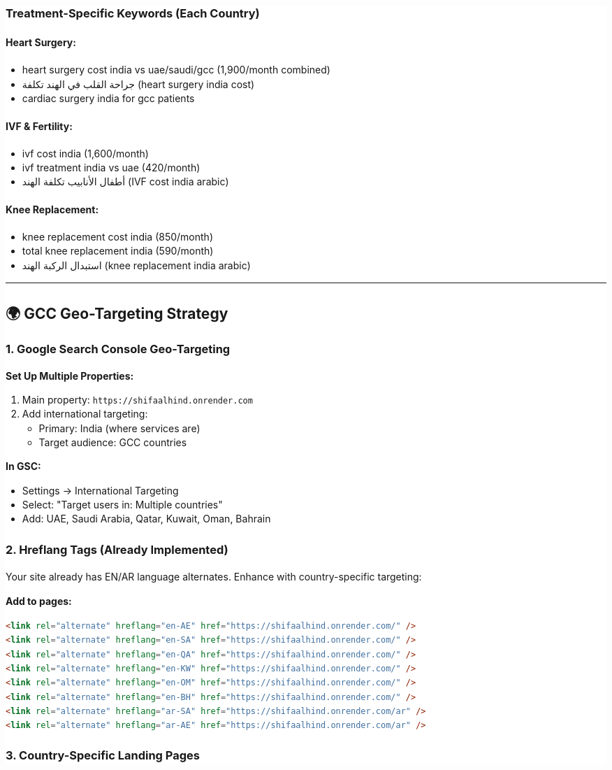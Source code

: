 ### **Treatment-Specific Keywords (Each Country)**

#### **Heart Surgery:**
- heart surgery cost india vs uae/saudi/gcc (1,900/month combined)
- جراحة القلب في الهند تكلفة (heart surgery india cost)
- cardiac surgery india for gcc patients

#### **IVF & Fertility:**
- ivf cost india (1,600/month)
- ivf treatment india vs uae (420/month)
- أطفال الأنابيب تكلفة الهند (IVF cost india arabic)

#### **Knee Replacement:**
- knee replacement cost india (850/month)
- total knee replacement india (590/month)
- استبدال الركبة الهند (knee replacement india arabic)

---

## 🌍 GCC Geo-Targeting Strategy

### **1. Google Search Console Geo-Targeting**

**Set Up Multiple Properties:**
1. Main property: `https://shifaalhind.onrender.com`
2. Add international targeting:
   - Primary: India (where services are)
   - Target audience: GCC countries

**In GSC:**
- Settings → International Targeting
- Select: "Target users in: Multiple countries"
- Add: UAE, Saudi Arabia, Qatar, Kuwait, Oman, Bahrain

### **2. Hreflang Tags (Already Implemented)**

Your site already has EN/AR language alternates. Enhance with country-specific targeting:

**Add to pages:**
```html
<link rel="alternate" hreflang="en-AE" href="https://shifaalhind.onrender.com/" />
<link rel="alternate" hreflang="en-SA" href="https://shifaalhind.onrender.com/" />
<link rel="alternate" hreflang="en-QA" href="https://shifaalhind.onrender.com/" />
<link rel="alternate" hreflang="en-KW" href="https://shifaalhind.onrender.com/" />
<link rel="alternate" hreflang="en-OM" href="https://shifaalhind.onrender.com/" />
<link rel="alternate" hreflang="en-BH" href="https://shifaalhind.onrender.com/" />
<link rel="alternate" hreflang="ar-SA" href="https://shifaalhind.onrender.com/ar" />
<link rel="alternate" hreflang="ar-AE" href="https://shifaalhind.onrender.com/ar" />
```

### **3. Country-Specific Landing Pages**
